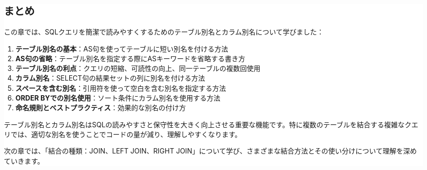 ## まとめ

この章では、SQLクエリを簡潔で読みやすくするためのテーブル別名とカラム別名について学びました：

1. **テーブル別名の基本**：AS句を使ってテーブルに短い別名を付ける方法
2. **AS句の省略**：テーブル別名を指定する際にASキーワードを省略する書き方
3. **テーブル別名の利点**：クエリの短縮、可読性の向上、同一テーブルの複数回使用
4. **カラム別名**：SELECT句の結果セットの列に別名を付ける方法
5. **スペースを含む別名**：引用符を使って空白を含む別名を指定する方法
6. **ORDER BYでの別名使用**：ソート条件にカラム別名を使用する方法
7. **命名規則とベストプラクティス**：効果的な別名の付け方

テーブル別名とカラム別名はSQLの読みやすさと保守性を大きく向上させる重要な機能です。特に複数のテーブルを結合する複雑なクエリでは、適切な別名を使うことでコードの量が減り、理解しやすくなります。

次の章では、「結合の種類：JOIN、LEFT JOIN、RIGHT JOIN」について学び、さまざまな結合方法とその使い分けについて理解を深めていきます。
